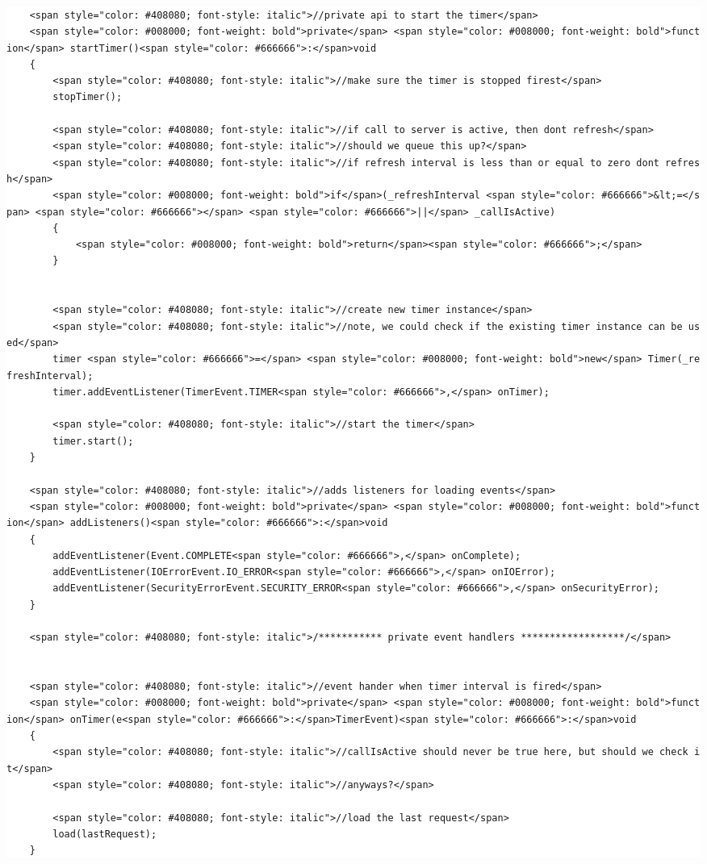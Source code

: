 		<span style="color: #408080; font-style: italic">//private api to start the timer</span>
		<span style="color: #008000; font-weight: bold">private</span> <span style="color: #008000; font-weight: bold">function</span> startTimer()<span style="color: #666666">:</span>void
		{
			<span style="color: #408080; font-style: italic">//make sure the timer is stopped firest</span>
			stopTimer();
			
			<span style="color: #408080; font-style: italic">//if call to server is active, then dont refresh</span>
			<span style="color: #408080; font-style: italic">//should we queue this up?</span>
			<span style="color: #408080; font-style: italic">//if refresh interval is less than or equal to zero dont refresh</span>
			<span style="color: #008000; font-weight: bold">if</span>(_refreshInterval <span style="color: #666666">&lt;=</span> <span style="color: #666666"></span> <span style="color: #666666">||</span> _callIsActive)
			{
				<span style="color: #008000; font-weight: bold">return</span><span style="color: #666666">;</span>
			}
			
			
			<span style="color: #408080; font-style: italic">//create new timer instance</span>
			<span style="color: #408080; font-style: italic">//note, we could check if the existing timer instance can be used</span>
			timer <span style="color: #666666">=</span> <span style="color: #008000; font-weight: bold">new</span> Timer(_refreshInterval);
			timer.addEventListener(TimerEvent.TIMER<span style="color: #666666">,</span> onTimer);
			
			<span style="color: #408080; font-style: italic">//start the timer</span>
			timer.start();
		}
		
		<span style="color: #408080; font-style: italic">//adds listeners for loading events</span>
		<span style="color: #008000; font-weight: bold">private</span> <span style="color: #008000; font-weight: bold">function</span> addListeners()<span style="color: #666666">:</span>void
		{
			addEventListener(Event.COMPLETE<span style="color: #666666">,</span> onComplete);
			addEventListener(IOErrorEvent.IO_ERROR<span style="color: #666666">,</span> onIOError);
			addEventListener(SecurityErrorEvent.SECURITY_ERROR<span style="color: #666666">,</span> onSecurityError);
		}
		
		<span style="color: #408080; font-style: italic">/*********** private event handlers ******************/</span>
		
		
		<span style="color: #408080; font-style: italic">//event hander when timer interval is fired</span>
		<span style="color: #008000; font-weight: bold">private</span> <span style="color: #008000; font-weight: bold">function</span> onTimer(e<span style="color: #666666">:</span>TimerEvent)<span style="color: #666666">:</span>void
		{
			<span style="color: #408080; font-style: italic">//callIsActive should never be true here, but should we check it</span>
			<span style="color: #408080; font-style: italic">//anyways?</span>
			
			<span style="color: #408080; font-style: italic">//load the last request</span>
			load(lastRequest);
		}
		
